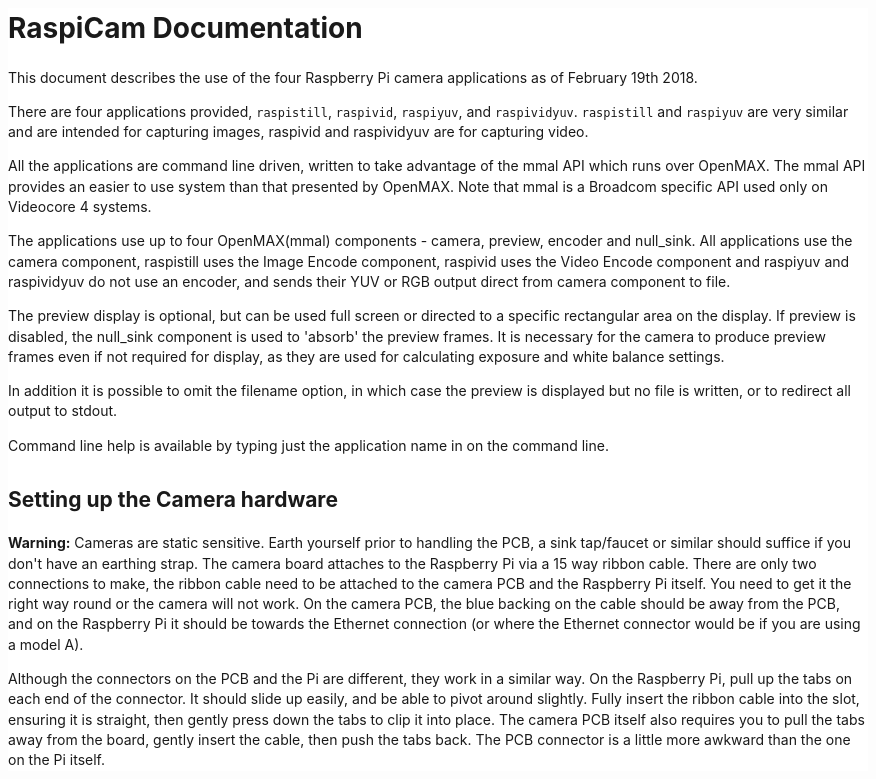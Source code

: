# RaspiCam Documentation

This document describes the use of the four Raspberry Pi camera applications as
of February 19th 2018.

There are four applications provided, `raspistill`, `raspivid`, `raspiyuv`, and
`raspividyuv`.  `raspistill` and `raspiyuv` are very similar and are intended
for capturing images, raspivid and raspividyuv are for capturing video.

All the applications are command line driven, written to take advantage of the
mmal API which runs over OpenMAX.  The mmal API provides an easier to use system
than that presented by OpenMAX.  Note that mmal is a Broadcom specific API used
only on Videocore 4 systems.

The applications use up to four OpenMAX(mmal) components - camera, preview,
encoder and null_sink.  All applications use the camera component, raspistill
uses the Image Encode component, raspivid uses the Video Encode component and
raspiyuv and raspividyuv do not use an encoder, and sends their YUV or RGB
output direct from camera component to file.

The preview display is optional, but can be used full screen or directed to a
specific rectangular area on the display.  If preview is disabled, the null_sink
component is used to 'absorb' the preview frames.  It is necessary for the
camera to produce preview frames even if not required for display, as they are
used for calculating exposure and white balance settings.

In addition it is possible to omit the filename option, in which case the
preview is displayed but no file is written, or to redirect all output to
stdout.

Command line help is available by typing just the application name in on the
command line.

## Setting up the Camera hardware

**Warning:**  Cameras are static sensitive.  Earth yourself prior to handling
the PCB, a sink tap/faucet or similar should suffice if you don't have an
earthing strap.  The camera board attaches to the Raspberry Pi via a 15 way
ribbon cable.  There are only two connections to make, the ribbon cable need to
be attached to the camera PCB and the Raspberry Pi itself.  You need to get it
the right way round or the camera will not work.  On the camera PCB, the blue
backing on the cable should be away from the PCB, and on the Raspberry Pi it
should be towards the Ethernet connection (or where the Ethernet connector would
be if you are using a model A).

Although the connectors on the PCB and the Pi are different, they work in a
similar way.  On the Raspberry Pi, pull up the tabs on each end of the
connector.  It should slide up easily, and be able to pivot around slightly.
Fully insert the ribbon cable into the slot, ensuring it is straight, then
gently press down the tabs to clip it into place.  The camera PCB itself also
requires you to pull the tabs away from the board, gently insert the cable, then
push the tabs back.  The PCB connector is a little more awkward than the one on
the Pi itself.

